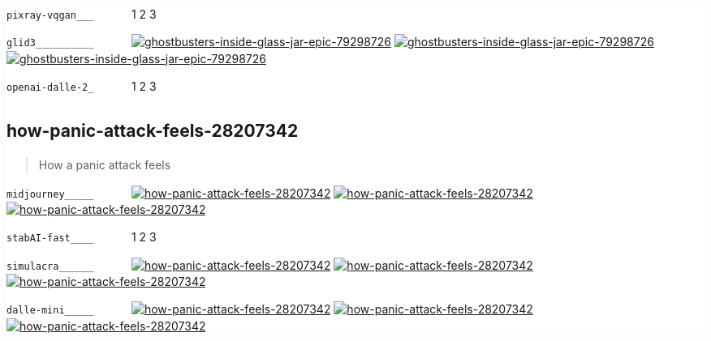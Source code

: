 
<span style="width:150px; display:inline-block; border-botttom:1px solid #ccc;">`pixray-vqgan___` </span>
1
2
3


<span style="width:150px; display:inline-block; border-botttom:1px solid #ccc;">`glid3__________` </span>
<a href="output/renders/ghostbusters-inside-glass-jar-epic-79298726/glid3-1.png"><img alt="ghostbusters-inside-glass-jar-epic-79298726" src="output/renders/ghostbusters-inside-glass-jar-epic-79298726/glid3-1.png" width="150px" /></a>
<a href="output/renders/ghostbusters-inside-glass-jar-epic-79298726/glid3-2.png"><img alt="ghostbusters-inside-glass-jar-epic-79298726" src="output/renders/ghostbusters-inside-glass-jar-epic-79298726/glid3-2.png" width="150px" /></a>
<a href="output/renders/ghostbusters-inside-glass-jar-epic-79298726/glid3-3.png"><img alt="ghostbusters-inside-glass-jar-epic-79298726" src="output/renders/ghostbusters-inside-glass-jar-epic-79298726/glid3-3.png" width="150px" /></a>


<span style="width:150px; display:inline-block; border-botttom:1px solid #ccc;">`openai-dalle-2_` </span>
1
2
3

## how-panic-attack-feels-28207342 
> How a panic attack feels



<span style="width:150px; display:inline-block; border-botttom:1px solid #ccc;">`midjourney_____` </span>
<a href="output/renders/how-panic-attack-feels-28207342/midj-1.png"><img alt="how-panic-attack-feels-28207342" src="output/renders/how-panic-attack-feels-28207342/midj-1.png" width="150px" /></a>
<a href="output/renders/how-panic-attack-feels-28207342/midj-2.png"><img alt="how-panic-attack-feels-28207342" src="output/renders/how-panic-attack-feels-28207342/midj-2.png" width="150px" /></a>
<a href="output/renders/how-panic-attack-feels-28207342/midj-3.png"><img alt="how-panic-attack-feels-28207342" src="output/renders/how-panic-attack-feels-28207342/midj-3.png" width="150px" /></a>


<span style="width:150px; display:inline-block; border-botttom:1px solid #ccc;">`stabAI-fast____` </span>
1
2
3


<span style="width:150px; display:inline-block; border-botttom:1px solid #ccc;">`simulacra______` </span>
<a href="output/renders/how-panic-attack-feels-28207342/simu-1.png"><img alt="how-panic-attack-feels-28207342" src="output/renders/how-panic-attack-feels-28207342/simu-1.png" width="150px" /></a>
<a href="output/renders/how-panic-attack-feels-28207342/simu-2.png"><img alt="how-panic-attack-feels-28207342" src="output/renders/how-panic-attack-feels-28207342/simu-2.png" width="150px" /></a>
<a href="output/renders/how-panic-attack-feels-28207342/simu-3.png"><img alt="how-panic-attack-feels-28207342" src="output/renders/how-panic-attack-feels-28207342/simu-3.png" width="150px" /></a>


<span style="width:150px; display:inline-block; border-botttom:1px solid #ccc;">`dalle-mini_____` </span>
<a href="output/renders/how-panic-attack-feels-28207342/dmin-1.png"><img alt="how-panic-attack-feels-28207342" src="output/renders/how-panic-attack-feels-28207342/dmin-1.png" width="150px" /></a>
<a href="output/renders/how-panic-attack-feels-28207342/dmin-2.png"><img alt="how-panic-attack-feels-28207342" src="output/renders/how-panic-attack-feels-28207342/dmin-2.png" width="150px" /></a>
<a href="output/renders/how-panic-attack-feels-28207342/dmin-3.png"><img alt="how-panic-attack-feels-28207342" src="output/renders/how-panic-attack-feels-28207342/dmin-3.png" width="150px" /></a>
